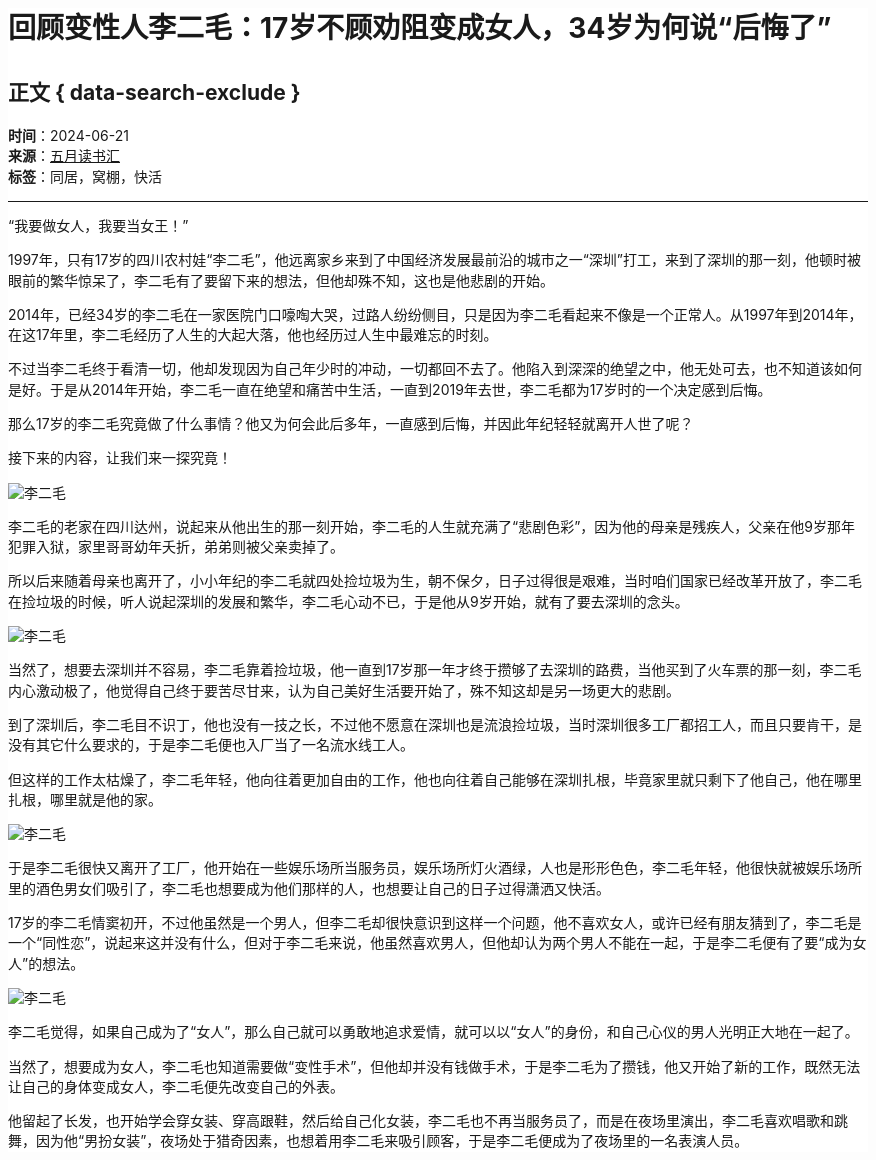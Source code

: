 # 回顾变性人李二毛：17岁不顾劝阻变成女人，34岁为何说“后悔了”

## 正文 { data-search-exclude }


**时间**：2024-06-21  
**来源**：[五月读书汇](https://www.163.com/dy/media/T1611801774591.html)  
**标签**：同居，窝棚，快活

---

“我要做女人，我要当女王！”

1997年，只有17岁的四川农村娃“李二毛”，他远离家乡来到了中国经济发展最前沿的城市之一“深圳”打工，来到了深圳的那一刻，他顿时被眼前的繁华惊呆了，李二毛有了要留下来的想法，但他却殊不知，这也是他悲剧的开始。

2014年，已经34岁的李二毛在一家医院门口嚎啕大哭，过路人纷纷侧目，只是因为李二毛看起来不像是一个正常人。从1997年到2014年，在这17年里，李二毛经历了人生的大起大落，他也经历过人生中最难忘的时刻。

不过当李二毛终于看清一切，他却发现因为自己年少时的冲动，一切都回不去了。他陷入到深深的绝望之中，他无处可去，也不知道该如何是好。于是从2014年开始，李二毛一直在绝望和痛苦中生活，一直到2019年去世，李二毛都为17岁时的一个决定感到后悔。

那么17岁的李二毛究竟做了什么事情？他又为何会此后多年，一直感到后悔，并因此年纪轻轻就离开人世了呢？

接下来的内容，让我们来一探究竟！

![李二毛](https://nimg.ws.126.net/?url=http%3A%2F%2Fdingyue.ws.126.net%2F2024%2F0621%2Faaefa559j00sfeil6000td000hs00cam.jpg&thumbnail=660x2147483647&quality=80&type=jpg)

李二毛的老家在四川达州，说起来从他出生的那一刻开始，李二毛的人生就充满了“悲剧色彩”，因为他的母亲是残疾人，父亲在他9岁那年犯罪入狱，家里哥哥幼年夭折，弟弟则被父亲卖掉了。

所以后来随着母亲也离开了，小小年纪的李二毛就四处捡垃圾为生，朝不保夕，日子过得很是艰难，当时咱们国家已经改革开放了，李二毛在捡垃圾的时候，听人说起深圳的发展和繁华，李二毛心动不已，于是他从9岁开始，就有了要去深圳的念头。

![李二毛](https://nimg.ws.126.net/?url=http%3A%2F%2Fdingyue.ws.126.net%2F2024%2F0621%2F796046edj00sfeil6000sd000hs00bvm.jpg&thumbnail=660x2147483647&quality=80&type=jpg)

当然了，想要去深圳并不容易，李二毛靠着捡垃圾，他一直到17岁那一年才终于攒够了去深圳的路费，当他买到了火车票的那一刻，李二毛内心激动极了，他觉得自己终于要苦尽甘来，认为自己美好生活要开始了，殊不知这却是另一场更大的悲剧。

到了深圳后，李二毛目不识丁，他也没有一技之长，不过他不愿意在深圳也是流浪捡垃圾，当时深圳很多工厂都招工人，而且只要肯干，是没有其它什么要求的，于是李二毛便也入厂当了一名流水线工人。

但这样的工作太枯燥了，李二毛年轻，他向往着更加自由的工作，他也向往着自己能够在深圳扎根，毕竟家里就只剩下了他自己，他在哪里扎根，哪里就是他的家。

![李二毛](https://nimg.ws.126.net/?url=http%3A%2F%2Fdingyue.ws.126.net%2F2024%2F0621%2F939808daj00sfeil6001yd000hs00brm.jpg&thumbnail=660x2147483647&quality=80&type=jpg)

于是李二毛很快又离开了工厂，他开始在一些娱乐场所当服务员，娱乐场所灯火酒绿，人也是形形色色，李二毛年轻，他很快就被娱乐场所里的酒色男女们吸引了，李二毛也想要成为他们那样的人，也想要让自己的日子过得潇洒又快活。

17岁的李二毛情窦初开，不过他虽然是一个男人，但李二毛却很快意识到这样一个问题，他不喜欢女人，或许已经有朋友猜到了，李二毛是一个“同性恋”，说起来这并没有什么，但对于李二毛来说，他虽然喜欢男人，但他却认为两个男人不能在一起，于是李二毛便有了要“成为女人”的想法。

![李二毛](https://nimg.ws.126.net/?url=http%3A%2F%2Fdingyue.ws.126.net%2F2024%2F0621%2F35a0b129j00sfeil6000pd000hs00b6m.jpg&thumbnail=660x2147483647&quality=80&type=jpg)

李二毛觉得，如果自己成为了“女人”，那么自己就可以勇敢地追求爱情，就可以以“女人”的身份，和自己心仪的男人光明正大地在一起了。

当然了，想要成为女人，李二毛也知道需要做“变性手术”，但他却并没有钱做手术，于是李二毛为了攒钱，他又开始了新的工作，既然无法让自己的身体变成女人，李二毛便先改变自己的外表。

他留起了长发，也开始学会穿女装、穿高跟鞋，然后给自己化女装，李二毛也不再当服务员了，而是在夜场里演出，李二毛喜欢唱歌和跳舞，因为他“男扮女装”，夜场处于猎奇因素，也想着用李二毛来吸引顾客，于是李二毛便成为了夜场里的一名表演人员。
